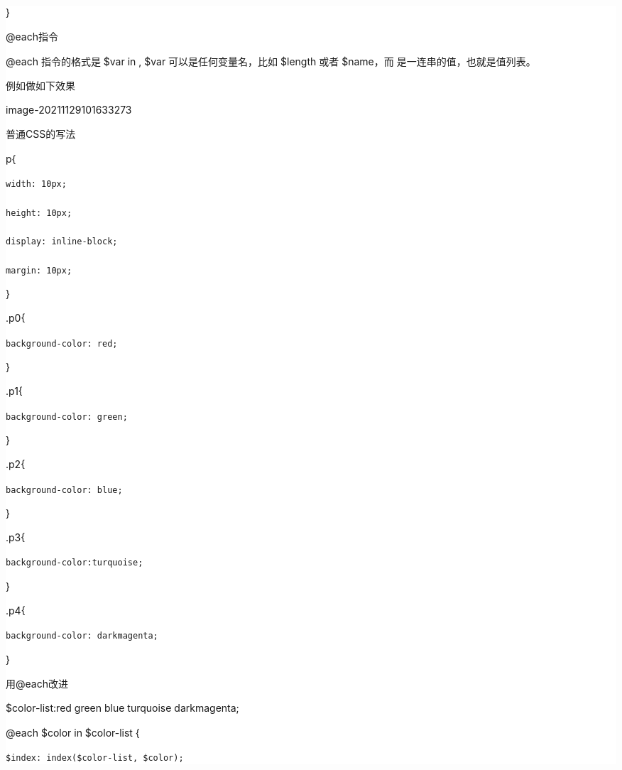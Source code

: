 }

 
@each指令

@each 指令的格式是 $var in , $var 可以是任何变量名，比如 $length 或者 $name，而  是一连串的值，也就是值列表。

例如做如下效果

image-20211129101633273

 

普通CSS的写法

p{

    width: 10px;

    height: 10px;

    display: inline-block;

    margin: 10px;

}

.p0{

    background-color: red;

}

.p1{

    background-color: green;

}

.p2{

    background-color: blue;

}


.p3{

    background-color:turquoise;

}


.p4{

    background-color: darkmagenta;

}

 

用@each改进

$color-list:red green blue turquoise darkmagenta;

@each $color in $color-list {

    $index: index($color-list, $color);
